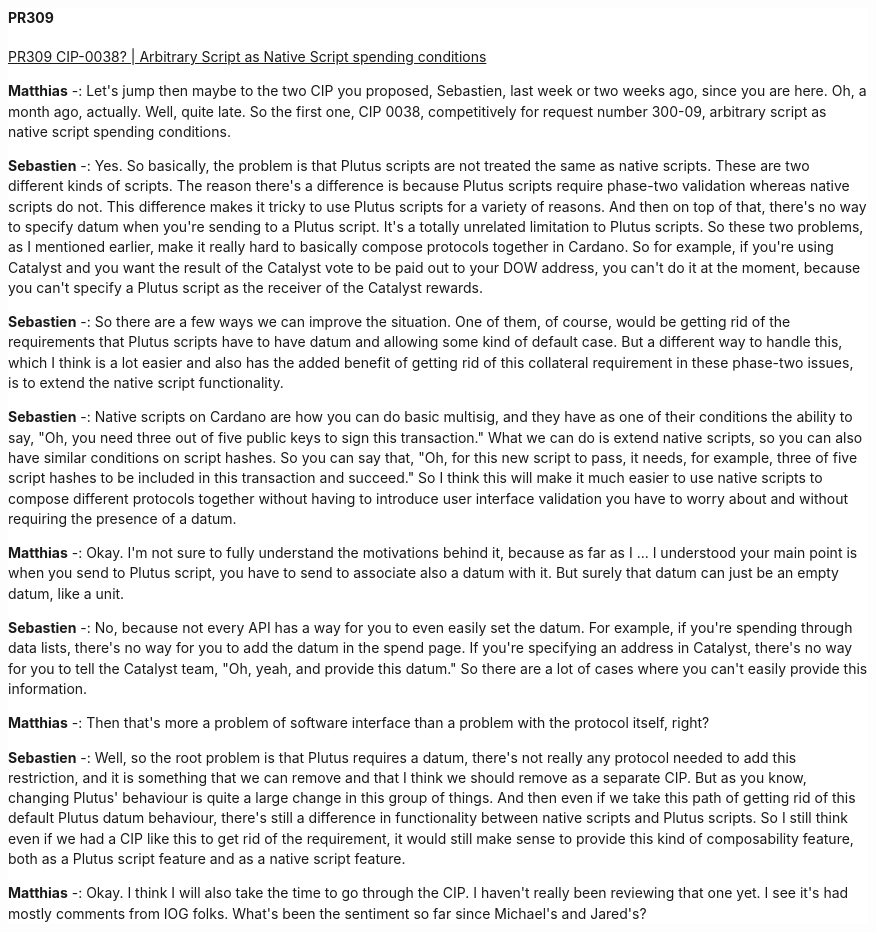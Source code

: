 #### PR309
[PR309 CIP-0038? | Arbitrary Script as Native Script spending conditions](https://github.com/cardano-foundation/CIPs/pull/309)

**Matthias** -: Let's jump then maybe to the two CIP you proposed, Sebastien, last week or two weeks ago, since you are here. Oh, a month ago, actually. Well, quite late. So the first one, CIP 0038, competitively for request number 300-09, arbitrary script as native script spending conditions.

**Sebastien** -: Yes. So basically, the problem is that Plutus scripts are not treated the same as native scripts. These are two different kinds of scripts. The reason there's a difference is because Plutus scripts require phase-two validation whereas native scripts do not. This difference makes it tricky to use Plutus scripts for a variety of reasons. And then on top of that, there's no way to specify datum when you're sending to a Plutus script. It's a totally unrelated limitation to Plutus scripts. So these two problems, as I mentioned earlier, make it really hard to basically compose protocols together in Cardano. So for example, if you're using Catalyst and you want the result of the Catalyst vote to be paid out to your DOW address, you can't do it at the moment, because you can't specify a Plutus script as the receiver of the Catalyst rewards.

**Sebastien** -: So there are a few ways we can improve the situation. One of them, of course, would be getting rid of the requirements that Plutus scripts have to have datum and allowing some kind of default case. But a different way to handle this, which I think is a lot easier and also has the added benefit of getting rid of this collateral requirement in these phase-two issues, is to extend the native script functionality.

**Sebastien** -: Native scripts on Cardano are how you can do basic multisig, and they have as one of their conditions the ability to say, "Oh, you need three out of five public keys to sign this transaction." What we can do is extend native scripts, so you can also have similar conditions on script hashes. So you can say that, "Oh, for this new script to pass, it needs, for example, three of five script hashes to be included in this transaction and succeed." So I think this will make it much easier to use native scripts to compose different protocols together without having to introduce user interface validation you have to worry about and without requiring the presence of a datum.

**Matthias** -: Okay. I'm not sure to fully understand the motivations behind it, because as far as I ... I understood your main point is when you send to Plutus script, you have to send to associate also a datum with it. But surely that datum can just be an empty datum, like a unit.

**Sebastien** -: No, because not every API has a way for you to even easily set the datum. For example, if you're spending through data lists, there's no way for you to add the datum in the spend page. If you're specifying an address in Catalyst, there's no way for you to tell the Catalyst team, "Oh, yeah, and provide this datum." So there are a lot of cases where you can't easily provide this information.

**Matthias** -: Then that's more a problem of software interface than a problem with the protocol itself, right?

**Sebastien** -: Well, so the root problem is that Plutus requires a datum, there's not really any protocol needed to add this restriction, and it is something that we can remove and that I think we should remove as a separate CIP. But as you know, changing Plutus' behaviour is quite a large change in this group of things. And then even if we take this path of getting rid of this default Plutus datum behaviour, there's still a difference in functionality between native scripts and Plutus scripts. So I still think even if we had a CIP like this to get rid of the requirement, it would still make sense to provide this kind of composability feature, both as a Plutus script feature and as a native script feature.

**Matthias** -: Okay. I think I will also take the time to go through the CIP. I haven't really been reviewing that one yet. I see it's had mostly comments from IOG folks. What's been the sentiment so far since Michael's and Jared's?
